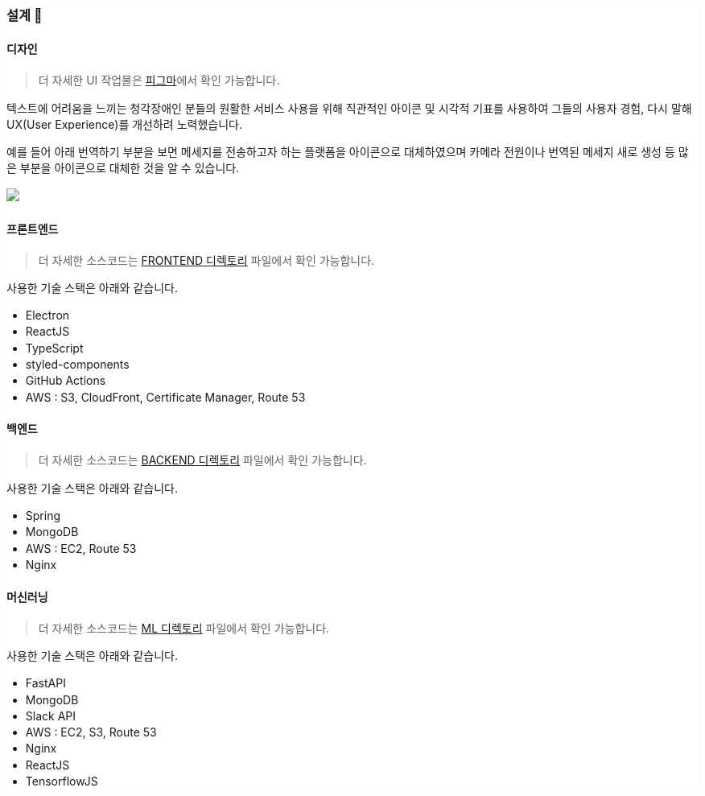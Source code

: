### 설계 :rocket:

#### 디자인

> 더 자세한 UI 작업물은 [피그마](https://www.figma.com/file/eNANuNZkiBfo0qw6KuEROU/Hufsummer-Hackathon_220723?node-id=40%3A7915)에서 확인 가능합니다.

텍스트에 어려움을 느끼는 청각장애인 분들의 원활한 서비스 사용을 위해 직관적인 아이콘 및 시각적 기표를 사용하여 그들의 사용자 경험, 다시 말해 UX(User Experience)를 개선하려 노력했습니다.

예를 들어 아래 번역하기 부분을 보면 메세지를 전송하고자 하는 플랫폼을 아이콘으로 대체하였으며 카메라 전원이나 번역된 메세지 새로 생성 등 많은 부분을 아이콘으로 대체한 것을 알 수 있습니다.

<img src="./Images/05.png" width=500 />

#### 프론트엔드

> 더 자세한 소스코드는 [FRONTEND 디렉토리](https://github.com/GDSCXTAB-HUFSummer-Hackathon/04_HUFcusFocus_Handsof/tree/main/FRONTEND) 파일에서 확인 가능합니다.

사용한 기술 스택은 아래와 같습니다.

- Electron
- ReactJS
- TypeScript
- styled-components
- GitHub Actions
- AWS : S3, CloudFront, Certificate Manager, Route 53

#### 백엔드

> 더 자세한 소스코드는 [BACKEND 디렉토리](https://github.com/GDSCXTAB-HUFSummer-Hackathon/04_HUFcusFocus_Handsof/tree/main/BACKEND) 파일에서 확인 가능합니다.

사용한 기술 스택은 아래와 같습니다.

- Spring
- MongoDB
- AWS : EC2, Route 53
- Nginx

#### 머신러닝

> 더 자세한 소스코드는 [ML 디렉토리](https://github.com/GDSCXTAB-HUFSummer-Hackathon/04_HUFcusFocus_Handsof/tree/main/ML) 파일에서 확인 가능합니다.

사용한 기술 스택은 아래와 같습니다.


- FastAPI
- MongoDB
- Slack API
- AWS : EC2, S3, Route 53
- Nginx
- ReactJS
- TensorflowJS
